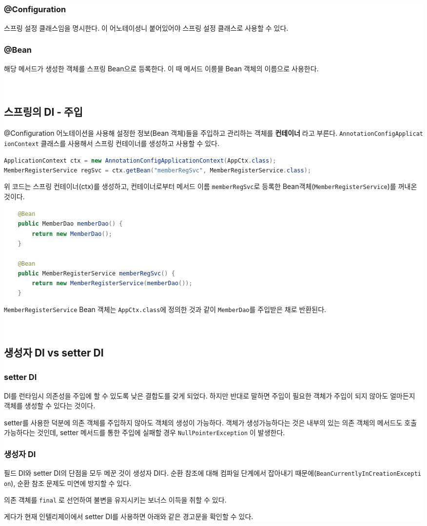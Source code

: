 ### @Configuration
스프링 설정 클래스임을 명시한다. 이 어노테이셩니 붙어있어야 스프링 설정 클래스로 사용할 수 있다.

### @Bean
해당 메서드가 생성한 객체를 스프링 Bean으로 등록한다. 이 때 메서드 이릉믈 Bean 객체의 이름으로 사용한다.

<br>

## 스프링의 DI - 주입
@Configuration 어노테이션을 사용해 설정한 정보(Bean 객체)들을 주입하고 관리하는 객체를 **컨테이너** 라고 부른다.
`AnnotationConfigApplicationContext` 클래스를 사용해서 스프링 컨테이너를 생성하고 사용할 수 있다.

```java
ApplicationContext ctx = new AnnotationConfigApplicationContext(AppCtx.class);
MemberRegisterService regSvc = ctx.getBean("memberRegSvc", MemberRegisterService.class);
```

위 코드는 스프링 컨테이너(ctx)를 생성하고, 컨테이너로부터 메서드 이름 `memberRegSvc`로 등록한 Bean객체(`MemberRegisterService`)를 
꺼내온 것이다.

```java
    @Bean
    public MemberDao memberDao() {
        return new MemberDao();
    }

    @Bean
    public MemberRegisterService memberRegSvc() {
        return new MemberRegisterService(memberDao());
    }
```

`MemberRegisterService` Bean 객체는 `AppCtx.class`에 정의한 것과 같이 `MemberDao`를 주입받은 채로 반환된다.

<br>

## 생성자 DI vs setter DI
### setter DI
DI를 런타임시 의존성을 주입에 할 수 있도록 낮은 결합도를 갖게 되었다. 
하지만 반대로 말하면 주입이 필요한 객체가 주입이 되지 않아도 얼마든지 객체를 생성할 수 있다는 것이다.

setter를 사용한 덕분에 의존 객체를 주입하지 않아도 객체의 생성이 가능하다.
객체가 생성가능하다는 것은 내부의 있는 의존 객체의 메서드도 호출 가능하다는 것인데,
setter 메서드를 통한 주입에 실패할 경우 `NullPointerException` 이 발생한다.

### 생성자 DI
필드 DI와 setter DI의 단점을 모두 메꾼 것이 생성자 DI다. 
순환 참조에 대해 컴파일 단계에서 잡아내기 때문에(`BeanCurrentlyInCreationException`), 순환 참조 문제도 미연에 방지할 수 있다.

의존 객체를 `final` 로 선언하여 불변을 유지시키는 보너스 이득을 취할 수 있다.

게다가 현재 인텔리제이에서 setter DI를 사용하면 아래와 같은 경고문을 확인할 수 있다.
